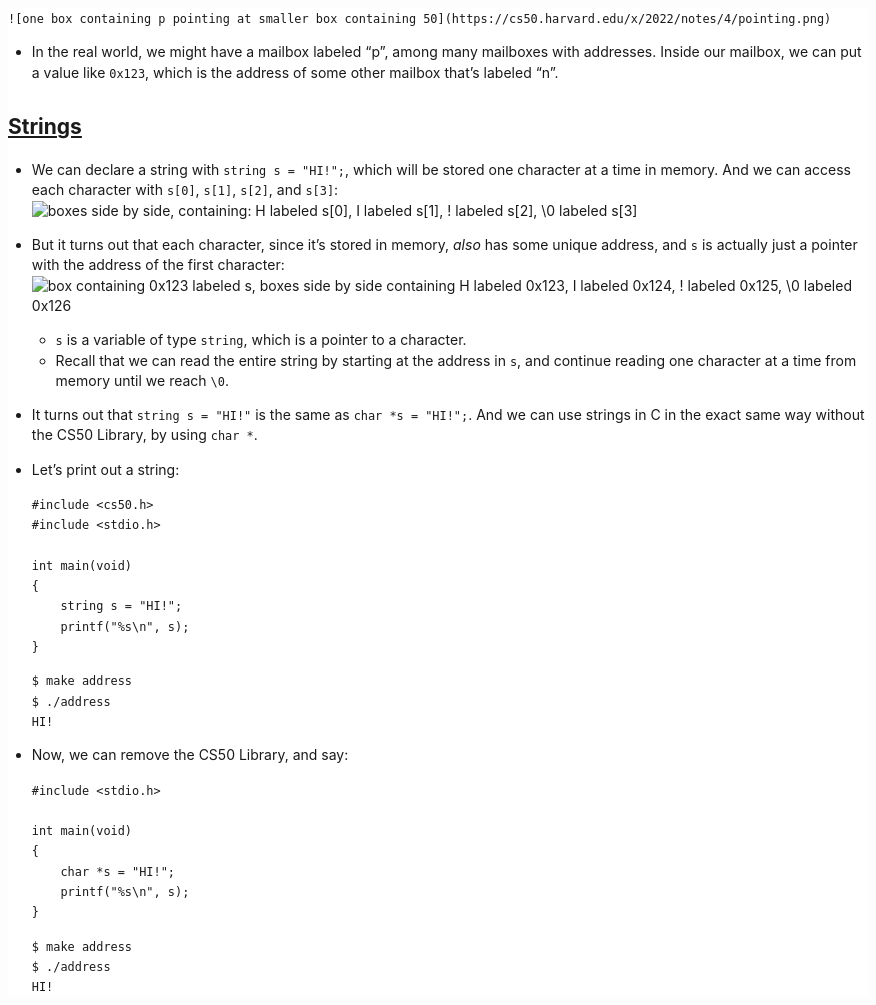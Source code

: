     ![one box containing p pointing at smaller box containing 50](https://cs50.harvard.edu/x/2022/notes/4/pointing.png)
-   In the real world, we might have a mailbox labeled “p”, among many mailboxes with addresses. Inside our mailbox, we can put a value like `0x123`, which is the address of some other mailbox that’s labeled “n”.

## [Strings](https://cs50.harvard.edu/x/2022/notes/4/#strings)

-   We can declare a string with `string s = "HI!";`, which will be stored one character at a time in memory. And we can access each character with `s[0]`, `s[1]`, `s[2]`, and `s[3]`:  
    ![boxes side by side, containing: H labeled s[0], I labeled s[1], ! labeled s[2], \0 labeled s[3]](https://cs50.harvard.edu/x/2022/notes/4/s_array.png)
-   But it turns out that each character, since it’s stored in memory, _also_ has some unique address, and `s` is actually just a pointer with the address of the first character:  
    ![box containing 0x123 labeled s, boxes side by side containing H labeled 0x123, I labeled 0x124, ! labeled 0x125, \0 labeled 0x126](https://cs50.harvard.edu/x/2022/notes/4/s_pointer.png)
    -   `s` is a variable of type `string`, which is a pointer to a character.
    -   Recall that we can read the entire string by starting at the address in `s`, and continue reading one character at a time from memory until we reach `\0`.
-   It turns out that `string s = "HI!"` is the same as `char *s = "HI!";`. And we can use strings in C in the exact same way without the CS50 Library, by using `char *`.
-   Let’s print out a string:
    
    ```
    #include <cs50.h>
    #include <stdio.h>
    
    int main(void)
    {
        string s = "HI!";
        printf("%s\n", s);
    }
    ```
    
    ```
    $ make address
    $ ./address
    HI!
    ```
    
-   Now, we can remove the CS50 Library, and say:
    
    ```
    #include <stdio.h>
    
    int main(void)
    {
        char *s = "HI!";
        printf("%s\n", s);
    }
    ```
    
    ```
    $ make address
    $ ./address
    HI!
    ```
    